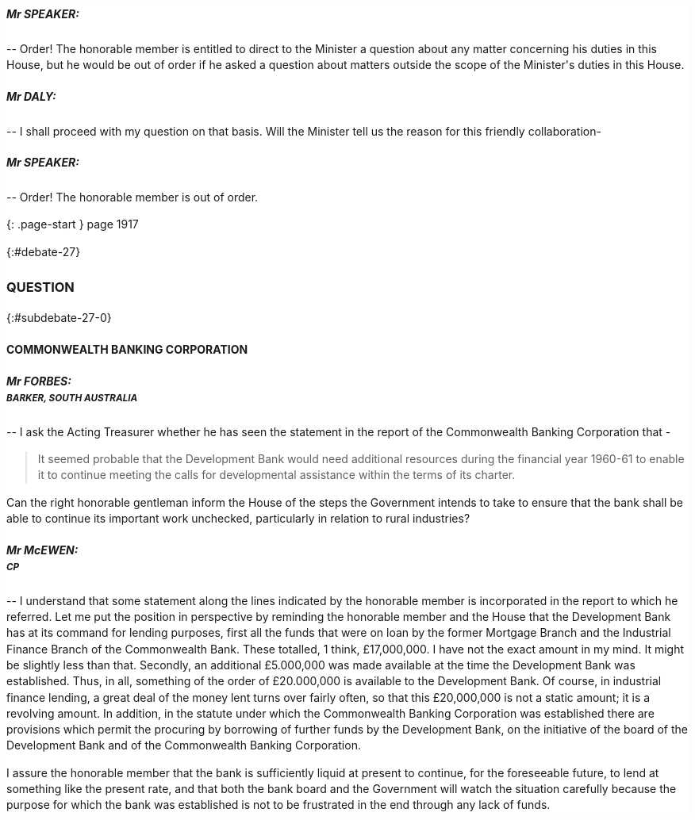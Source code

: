 ##### Mr SPEAKER:

-- Order! The honorable member is entitled to direct to the Minister a question about any matter concerning his duties in this House, but he would be out of order if he asked a question about matters outside the scope of the Minister's duties in this House. 

##### Mr DALY:

--  I shall proceed with my question on that basis. Will the Minister tell us the reason  for  this friendly collaboration- 

##### Mr SPEAKER:

-- Order! The  honorable member is  out of order. 

{: .page-start }
page 1917

{:#debate-27}
### QUESTION

{:#subdebate-27-0}
#### COMMONWEALTH BANKING CORPORATION

##### Mr FORBES:<br><small class="text-muted">BARKER, SOUTH AUSTRALIA</small>

--  I ask the Acting Treasurer whether he has seen the statement in the report of the Commonwealth Banking Corporation that - 

  >It seemed probable that the Development Bank would need additional resources during the financial year 1960-61 to enable it to continue meeting the calls for developmental assistance within the terms of its charter. 

Can the right honorable gentleman inform the House of the steps the Government intends to take to ensure that the bank shall be able to continue its important work unchecked, particularly in relation to rural industries? 

##### Mr McEWEN:<br><small class="text-muted">CP</small>

--  I understand that some statement along the lines indicated by the honorable member is incorporated in the report to which he referred. Let me put the position in perspective by reminding the honorable member and the House that the Development Bank has at its command for lending purposes, first all the funds that were on loan by the former Mortgage Branch and the Industrial Finance Branch of the Commonwealth Bank. These totalled, 1 think, £17,000,000. I have not the exact amount in my mind. It might be slightly less than that. Secondly, an additional £5.000,000 was made available at the time the Development Bank was established. Thus, in all, something of the order of £20.000,000 is available to the Development Bank. Of course, in industrial finance lending, a great deal of the money lent turns over fairly often, so that this £20,000,000 is not a static amount; it is a revolving amount. In addition, in the statute under which the Commonwealth Banking Corporation was established there are provisions which permit the procuring by borrowing of further funds by the Development Bank, on the initiative of the board of the Development Bank and of the Commonwealth Banking Corporation. 

I assure the honorable member that the bank is sufficiently liquid at present to continue, for the foreseeable future, to lend at something like the present rate, and that both the bank board and the Government will watch the situation carefully because the purpose for which the bank was established is not to be frustrated in the end through any lack of funds. 
